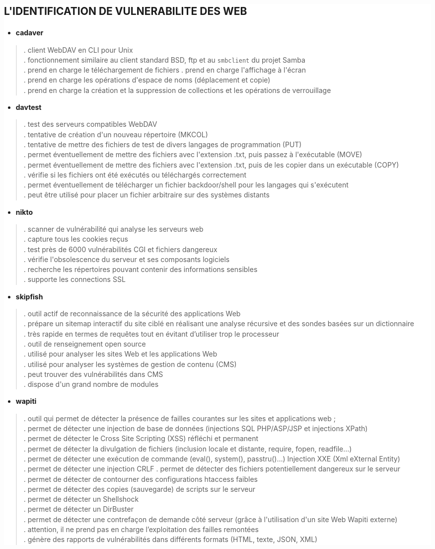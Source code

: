 ## L'IDENTIFICATION DE VULNERABILITE DES WEB

- __cadaver__

> . client WebDAV en CLI pour Unix  
> . fonctionnement similaire au client standard BSD, ftp et au `smbclient` du projet Samba  
> . prend en charge le téléchargement de fichiers
> . prend en charge l'affichage à l'écran  
> . prend en charge les opérations d'espace de noms (déplacement et copie)  
> . prend en charge la création et la suppression de collections et les opérations de verrouillage  

- __davtest__

> . test des serveurs compatibles WebDAV  
> . tentative de création d'un nouveau répertoire (MKCOL)  
> . tentative de mettre des fichiers de test de divers langages de programmation (PUT)  
> . permet éventuellement de mettre des fichiers avec l'extension .txt, puis passez à l'exécutable (MOVE)  
> . permet éventuellement de mettre des fichiers avec l'extension .txt, puis de les copier dans un exécutable (COPY)  
> . vérifie si les fichiers ont été exécutés ou téléchargés correctement  
> . permet éventuellement de télécharger un fichier backdoor/shell pour les langages qui s'exécutent  
> . peut être utilisé pour placer un fichier arbitraire sur des systèmes distants  

- __nikto__

> . scanner de vulnérabilité qui analyse les serveurs web  
> . capture tous les cookies reçus  
> . test près de 6000 vulnérabilités CGI et fichiers dangereux  
> . vérifie l'obsolescence du serveur et ses composants logiciels  
> . recherche les répertoires pouvant contenir des informations sensibles  
> . supporte les connections SSL  

- __skipfish__

> . outil actif de reconnaissance de la sécurité des applications Web  
> . prépare un sitemap interactif du site ciblé en réalisant une analyse récursive et des sondes basées sur un dictionnaire  
> . très rapide en termes de requêtes tout en évitant d’utiliser trop le processeur  
> . outil de renseignement open source  
> . utilisé pour analyser les sites Web et les applications Web  
> . utilisé pour analyser les systèmes de gestion de contenu (CMS)  
> . peut trouver des vulnérabilités dans CMS  
> . dispose d'un grand nombre de modules  

- __wapiti__

> . outil qui permet de détecter la présence de failles courantes sur les sites et applications web ;  
> . permet de détecter une injection de base de données (injections SQL PHP/ASP/JSP et injections XPath)  
> . permet de détecter le Cross Site Scripting (XSS) réfléchi et permanent  
> . permet de détecter la divulgation de fichiers (inclusion locale et distante, require, fopen, readfile…)  
> . permet de détecter une exécution de commande (eval(), system(), passtru()…)
Injection XXE (Xml eXternal Entity)  
> . permet de détecter une injection CRLF
> . permet de détecter des fichiers potentiellement dangereux sur le serveur  
> . permet de détecter de contourner des configurations htaccess faibles  
> . permet de détecter des copies (sauvegarde) de scripts sur le serveur  
> . permet de détecter un Shellshock  
> . permet de détecter un DirBuster  
> . permet de détecter une contrefaçon de demande côté serveur (grâce à l'utilisation d'un site Web Wapiti externe)  
> . attention, il ne prend pas en charge l’exploitation des failles remontées  
> . génère des rapports de vulnérabilités dans différents formats (HTML, texte, JSON, XML)  